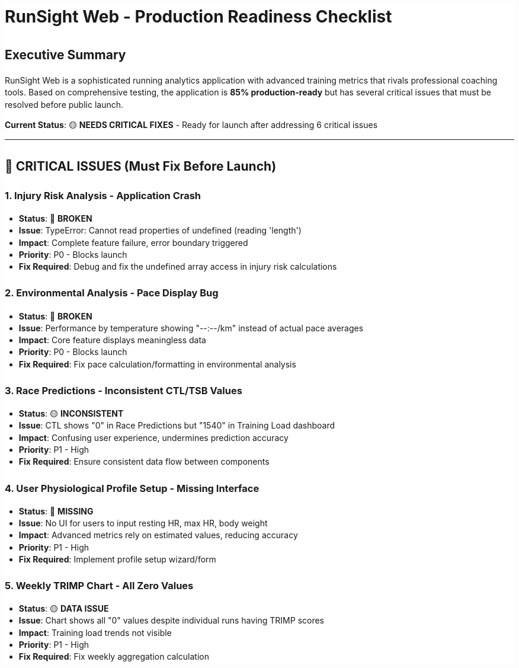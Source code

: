 # RunSight Web - Production Readiness Checklist

## Executive Summary

RunSight Web is a sophisticated running analytics application with advanced training metrics that rivals professional coaching tools. Based on comprehensive testing, the application is **85% production-ready** but has several critical issues that must be resolved before public launch.

**Current Status**: 🟡 **NEEDS CRITICAL FIXES** - Ready for launch after addressing 6 critical issues

---

## 🚨 CRITICAL ISSUES (Must Fix Before Launch)

### 1. **Injury Risk Analysis - Application Crash** 
- **Status**: 🔴 **BROKEN**
- **Issue**: TypeError: Cannot read properties of undefined (reading 'length')
- **Impact**: Complete feature failure, error boundary triggered
- **Priority**: P0 - Blocks launch
- **Fix Required**: Debug and fix the undefined array access in injury risk calculations

### 2. **Environmental Analysis - Pace Display Bug**
- **Status**: 🔴 **BROKEN** 
- **Issue**: Performance by temperature showing "--:--/km" instead of actual pace averages
- **Impact**: Core feature displays meaningless data
- **Priority**: P0 - Blocks launch
- **Fix Required**: Fix pace calculation/formatting in environmental analysis

### 3. **Race Predictions - Inconsistent CTL/TSB Values**
- **Status**: 🟡 **INCONSISTENT**
- **Issue**: CTL shows "0" in Race Predictions but "1540" in Training Load dashboard
- **Impact**: Confusing user experience, undermines prediction accuracy
- **Priority**: P1 - High
- **Fix Required**: Ensure consistent data flow between components

### 4. **User Physiological Profile Setup - Missing Interface**
- **Status**: 🔴 **MISSING**
- **Issue**: No UI for users to input resting HR, max HR, body weight
- **Impact**: Advanced metrics rely on estimated values, reducing accuracy
- **Priority**: P1 - High
- **Fix Required**: Implement profile setup wizard/form

### 5. **Weekly TRIMP Chart - All Zero Values**
- **Status**: 🟡 **DATA ISSUE**
- **Issue**: Chart shows all "0" values despite individual runs having TRIMP scores
- **Impact**: Training load trends not visible
- **Priority**: P1 - High
- **Fix Required**: Fix weekly aggregation calculation
